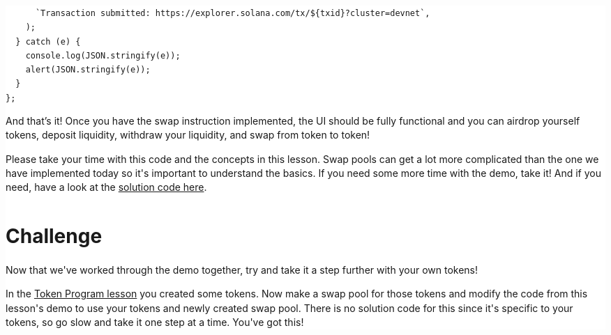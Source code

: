 ```tsx
      `Transaction submitted: https://explorer.solana.com/tx/${txid}?cluster=devnet`,
    );
  } catch (e) {
    console.log(JSON.stringify(e));
    alert(JSON.stringify(e));
  }
};
```

And that’s it! Once you have the swap instruction implemented, the UI should be fully functional and you can airdrop yourself tokens, deposit liquidity, withdraw your liquidity, and swap from token to token!

Please take your time with this code and the concepts in this lesson. Swap pools can get a lot more complicated than the one we have implemented today so it's important to understand the basics. If you need some more time with the demo, take it! And if you need, have a look at the [solution code here](https://github.com/Unboxed-Software/solana-token-swap-frontend).

# Challenge

Now that we've worked through the demo together, try and take it a step further with your own tokens!

In the [Token Program lesson](./token-program.md) you created some tokens. Now make a swap pool for those tokens and modify the code from this lesson's demo to use your tokens and newly created swap pool. There is no solution code for this since it's specific to your tokens, so go slow and take it one step at a time. You've got this!
